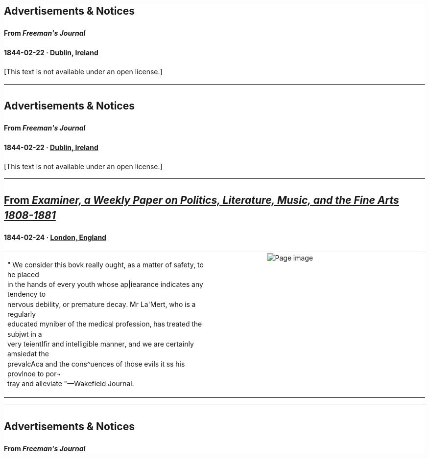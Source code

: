 
## Advertisements & Notices

#### From _Freeman's Journal_

#### 1844-02-22 &middot; [Dublin, Ireland](http://dbpedia.org/resource/Dublin)

[This text is not available under an open license.]

---

## Advertisements & Notices

#### From _Freeman's Journal_

#### 1844-02-22 &middot; [Dublin, Ireland](http://dbpedia.org/resource/Dublin)

[This text is not available under an open license.]

---

## [From _Examiner, a Weekly Paper on Politics, Literature, Music, and the Fine Arts 1808-1881_](https://archive.org/details/sim_examiner-a-weekly-paper-on-politics-literature-music_1844-02-24_1882/page/n13/mode/1up?view=theater)

#### 1844-02-24 &middot; [London, England](http://dbpedia.org/resource/London)

<table style="width: 100%;"><tr><td style="width: 50%">

  
  
&quot; We consider this bovk really ought, as a matter of safety, to he placed  
in the hands of every youth whose ap|iearance indicates any tendency to  
nervous debility, or premature decay. Mr La&#x27;Mert, who is a regularly  
educated myniber of the medical profession, has treated the subjwt in a  
very teientlfir and intelligible manner, and we are certainly amsiedat the  
prevalcAca and the cons^uences of those evils it ss his provlnoe to por¬  
tray and alleviate &quot;—Wakefield Journal.
</td><td style="width: 50%; max-height: 75%; margin: auto; display: block;">
<img alt="Page image" src="https://iiif.archive.org/iiif/sim_examiner-a-weekly-paper-on-politics-literature-music_1844-02-24_1882&#0036;13/pct:67.354560,68.211660,25.589623,3.374475/600,/0/default.jpg"/>
</td>
</tr></table>

---

## Advertisements & Notices

#### From _Freeman's Journal_
